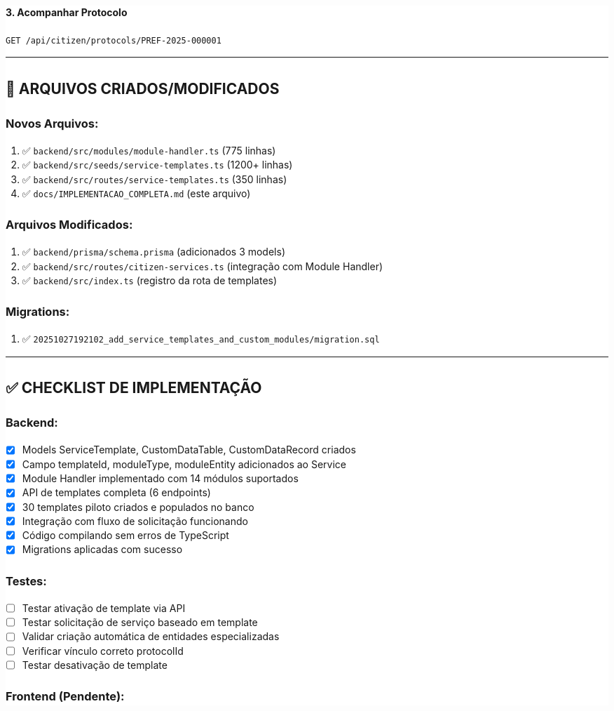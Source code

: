 #### 3. Acompanhar Protocolo

```bash
GET /api/citizen/protocols/PREF-2025-000001
```

---

## 📁 ARQUIVOS CRIADOS/MODIFICADOS

### Novos Arquivos:

1. ✅ `backend/src/modules/module-handler.ts` (775 linhas)
2. ✅ `backend/src/seeds/service-templates.ts` (1200+ linhas)
3. ✅ `backend/src/routes/service-templates.ts` (350 linhas)
4. ✅ `docs/IMPLEMENTACAO_COMPLETA.md` (este arquivo)

### Arquivos Modificados:

1. ✅ `backend/prisma/schema.prisma` (adicionados 3 models)
2. ✅ `backend/src/routes/citizen-services.ts` (integração com Module Handler)
3. ✅ `backend/src/index.ts` (registro da rota de templates)

### Migrations:

1. ✅ `20251027192102_add_service_templates_and_custom_modules/migration.sql`

---

## ✅ CHECKLIST DE IMPLEMENTAÇÃO

### Backend:

- [x] Models ServiceTemplate, CustomDataTable, CustomDataRecord criados
- [x] Campo templateId, moduleType, moduleEntity adicionados ao Service
- [x] Module Handler implementado com 14 módulos suportados
- [x] API de templates completa (6 endpoints)
- [x] 30 templates piloto criados e populados no banco
- [x] Integração com fluxo de solicitação funcionando
- [x] Código compilando sem erros de TypeScript
- [x] Migrations aplicadas com sucesso

### Testes:

- [ ] Testar ativação de template via API
- [ ] Testar solicitação de serviço baseado em template
- [ ] Validar criação automática de entidades especializadas
- [ ] Verificar vínculo correto protocolId
- [ ] Testar desativação de template

### Frontend (Pendente):
